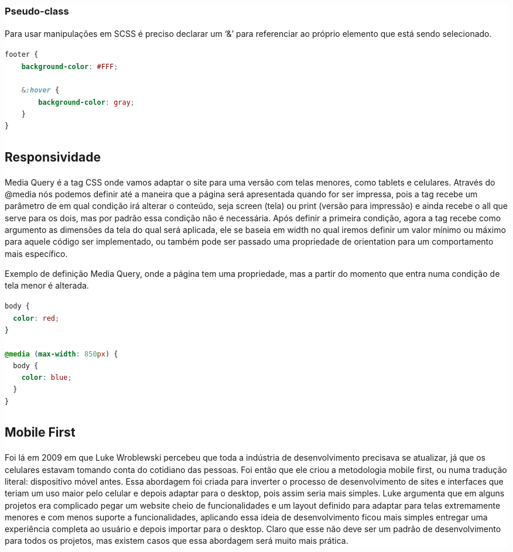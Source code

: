 ### Pseudo-class

Para usar manipulações em SCSS é preciso declarar um ‘&’ para referenciar ao próprio elemento que está sendo selecionado.

```scss
footer {
    background-color: #FFF;

    &:hover {
        background-color: gray;
    }
}
```

## Responsividade
Media Query é a tag CSS onde vamos adaptar o site para uma versão com telas menores, como tablets e celulares. Através do @media nós podemos definir até a maneira que a página será apresentada quando for ser impressa, pois a tag recebe um parâmetro de em qual condição irá alterar o conteúdo, seja screen (tela) ou print (versão para impressão) e ainda recebe o all que serve para os dois, mas por padrão essa condição não é necessária. Após definir a primeira condição, agora a tag recebe como argumento as dimensões da tela do qual será aplicada, ele se baseia em width no qual iremos definir um valor mínimo ou máximo para aquele código ser implementado, ou também pode ser passado uma propriedade de orientation para um comportamento mais específico.

Exemplo de definição Media Query, onde a página tem uma propriedade, mas a partir do momento que entra numa condição de tela menor é alterada.

```css
body {
  color: red;
}

@media (max-width: 850px) {
  body {
    color: blue;
  }
}
```

## Mobile First
Foi lá em 2009 em que Luke Wroblewski percebeu que toda a indústria de desenvolvimento precisava se atualizar, já que os celulares estavam tomando conta do cotidiano das pessoas. Foi então que ele criou a metodologia mobile first, ou numa tradução literal: dispositivo móvel antes. Essa abordagem foi criada para inverter o processo de desenvolvimento de sites e interfaces que teriam um uso maior pelo celular e depois adaptar para o desktop, pois assim seria mais simples. Luke argumenta que em alguns projetos era complicado pegar um website cheio de funcionalidades e um layout definido para adaptar para telas extremamente menores e com menos suporte a funcionalidades, aplicando essa ideia de desenvolvimento ficou mais simples entregar uma experiência completa ao usuário e depois importar para o desktop. Claro que esse não deve ser um padrão de desenvolvimento para todos os projetos, mas existem casos que essa abordagem será muito mais prática.
